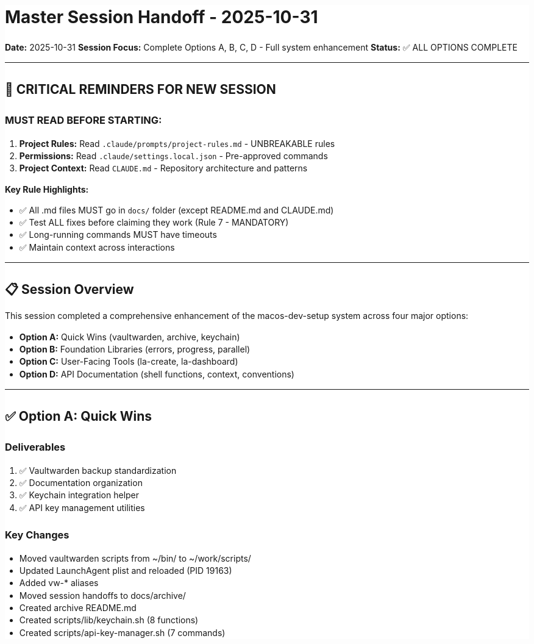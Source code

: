 # Master Session Handoff - 2025-10-31

**Date:** 2025-10-31
**Session Focus:** Complete Options A, B, C, D - Full system enhancement
**Status:** ✅ ALL OPTIONS COMPLETE

---

## 🚨 CRITICAL REMINDERS FOR NEW SESSION

### MUST READ BEFORE STARTING:
1. **Project Rules:** Read `.claude/prompts/project-rules.md` - UNBREAKABLE rules
2. **Permissions:** Read `.claude/settings.local.json` - Pre-approved commands
3. **Project Context:** Read `CLAUDE.md` - Repository architecture and patterns

**Key Rule Highlights:**
- ✅ All .md files MUST go in `docs/` folder (except README.md and CLAUDE.md)
- ✅ Test ALL fixes before claiming they work (Rule 7 - MANDATORY)
- ✅ Long-running commands MUST have timeouts
- ✅ Maintain context across interactions

---

## 📋 Session Overview

This session completed a comprehensive enhancement of the macos-dev-setup system across four major options:

- **Option A:** Quick Wins (vaultwarden, archive, keychain)
- **Option B:** Foundation Libraries (errors, progress, parallel)
- **Option C:** User-Facing Tools (la-create, la-dashboard)
- **Option D:** API Documentation (shell functions, context, conventions)

---

## ✅ Option A: Quick Wins

### Deliverables
1. ✅ Vaultwarden backup standardization
2. ✅ Documentation organization
3. ✅ Keychain integration helper
4. ✅ API key management utilities

### Key Changes
- Moved vaultwarden scripts from ~/bin/ to ~/work/scripts/
- Updated LaunchAgent plist and reloaded (PID 19163)
- Added vw-* aliases
- Moved session handoffs to docs/archive/
- Created archive README.md
- Created scripts/lib/keychain.sh (8 functions)
- Created scripts/api-key-manager.sh (7 commands)
